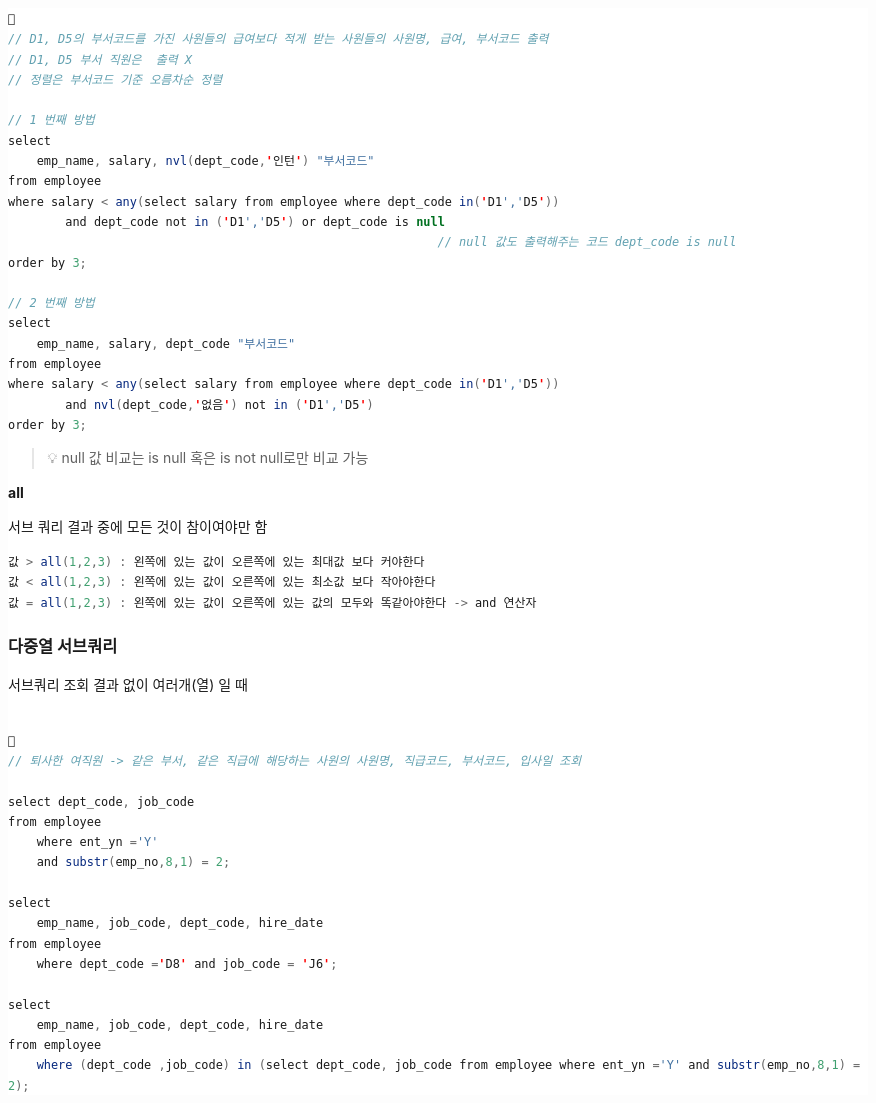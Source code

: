 ```java
🔎 
// D1, D5의 부서코드를 가진 사원들의 급여보다 적게 받는 사원들의 사원명, 급여, 부서코드 출력
// D1, D5 부서 직원은  출력 X 
// 정렬은 부서코드 기준 오름차순 정렬

// 1 번째 방법
select 
    emp_name, salary, nvl(dept_code,'인턴') "부서코드"
from employee 
where salary < any(select salary from employee where dept_code in('D1','D5'))
        and dept_code not in ('D1','D5') or dept_code is null 
															// null 값도 출력해주는 코드 dept_code is null
order by 3;

// 2 번째 방법
select 
    emp_name, salary, dept_code "부서코드"
from employee 
where salary < any(select salary from employee where dept_code in('D1','D5'))
        and nvl(dept_code,'없음') not in ('D1','D5')
order by 3;
```

> 💡 null 값 비교는 is null 혹은 is not null로만 비교 가능



**all**

서브 쿼리 결과 중에 모든 것이 참이여야만 함 

```java
값 > all(1,2,3) : 왼쪽에 있는 값이 오른쪽에 있는 최대값 보다 커야한다 
값 < all(1,2,3) : 왼쪽에 있는 값이 오른쪽에 있는 최소값 보다 작아야한다
값 = all(1,2,3) : 왼쪽에 있는 값이 오른쪽에 있는 값의 모두와 똑같아야한다 -> and 연산자 
```

### 다중열 서브쿼리

서브쿼리 조회 결과 없이 여러개(열) 일 때 

```java

🔎
// 퇴사한 여직원 -> 같은 부서, 같은 직급에 해당하는 사원의 사원명, 직급코드, 부서코드, 입사일 조회

select dept_code, job_code 
from employee 
    where ent_yn ='Y'
    and substr(emp_no,8,1) = 2;

select 
    emp_name, job_code, dept_code, hire_date
from employee 
    where dept_code ='D8' and job_code = 'J6';

select 
    emp_name, job_code, dept_code, hire_date
from employee 
    where (dept_code ,job_code) in (select dept_code, job_code from employee where ent_yn ='Y' and substr(emp_no,8,1) = 2);
```
